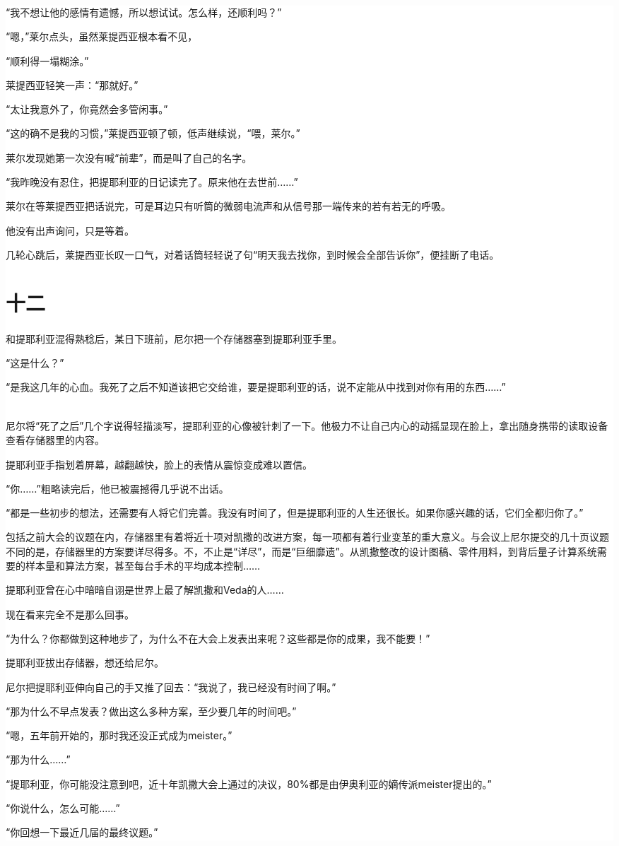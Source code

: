 “我不想让他的感情有遗憾，所以想试试。怎么样，还顺利吗？”

“嗯，”莱尔点头，虽然莱提西亚根本看不见，

“顺利得一塌糊涂。”

莱提西亚轻笑一声：“那就好。”

“太让我意外了，你竟然会多管闲事。”

“这的确不是我的习惯，”莱提西亚顿了顿，低声继续说，“喂，莱尔。”

莱尔发现她第一次没有喊“前辈”，而是叫了自己的名字。

“我昨晚没有忍住，把提耶利亚的日记读完了。原来他在去世前……”

莱尔在等莱提西亚把话说完，可是耳边只有听筒的微弱电流声和从信号那一端传来的若有若无的呼吸。

他没有出声询问，只是等着。

几轮心跳后，莱提西亚长叹一口气，对着话筒轻轻说了句“明天我去找你，到时候会全部告诉你”，便挂断了电话。

# 十二

和提耶利亚混得熟稔后，某日下班前，尼尔把一个存储器塞到提耶利亚手里。

“这是什么？”

“是我这几年的心血。我死了之后不知道该把它交给谁，要是提耶利亚的话，说不定能从中找到对你有用的东西……”

\
尼尔将“死了之后”几个字说得轻描淡写，提耶利亚的心像被针刺了一下。他极力不让自己内心的动摇显现在脸上，拿出随身携带的读取设备查看存储器里的内容。

提耶利亚手指划着屏幕，越翻越快，脸上的表情从震惊变成难以置信。

“你……”粗略读完后，他已被震撼得几乎说不出话。

“都是一些初步的想法，还需要有人将它们完善。我没有时间了，但是提耶利亚的人生还很长。如果你感兴趣的话，它们全都归你了。”

包括之前大会的议题在内，存储器里有着将近十项对凯撒的改进方案，每一项都有着行业变革的重大意义。与会议上尼尔提交的几十页议题不同的是，存储器里的方案要详尽得多。不，不止是“详尽”，而是“巨细靡遗”。从凯撒整改的设计图稿、零件用料，到背后量子计算系统需要的样本量和算法方案，甚至每台手术的平均成本控制……

提耶利亚曾在心中暗暗自诩是世界上最了解凯撒和Veda的人……

现在看来完全不是那么回事。

“为什么？你都做到这种地步了，为什么不在大会上发表出来呢？这些都是你的成果，我不能要！”

提耶利亚拔出存储器，想还给尼尔。

尼尔把提耶利亚伸向自己的手又推了回去：“我说了，我已经没有时间了啊。”

“那为什么不早点发表？做出这么多种方案，至少要几年的时间吧。”

“嗯，五年前开始的，那时我还没正式成为meister。”

“那为什么……”

“提耶利亚，你可能没注意到吧，近十年凯撒大会上通过的决议，80%都是由伊奥利亚的嫡传派meister提出的。”

“你说什么，怎么可能……”

“你回想一下最近几届的最终议题。”
